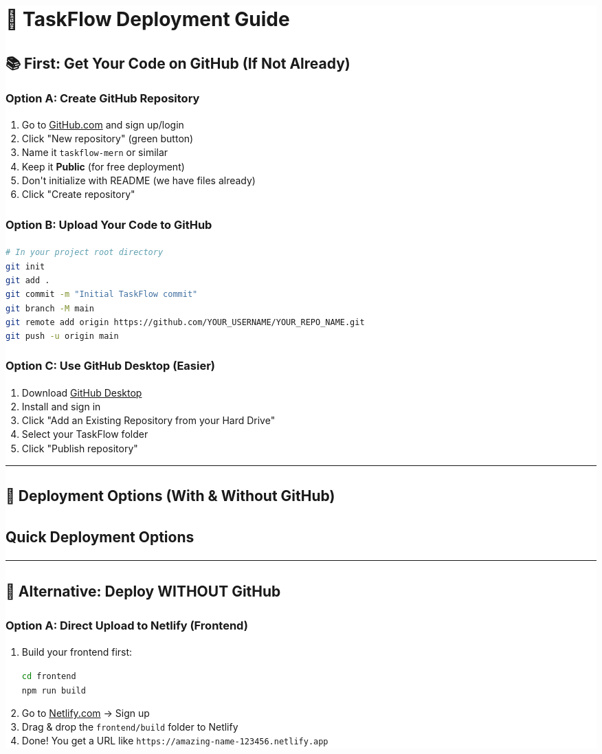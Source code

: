 # 🚀 TaskFlow Deployment Guide

## 📚 First: Get Your Code on GitHub (If Not Already)

### Option A: Create GitHub Repository
1. Go to [GitHub.com](https://github.com) and sign up/login
2. Click "New repository" (green button)
3. Name it `taskflow-mern` or similar
4. Keep it **Public** (for free deployment)
5. Don't initialize with README (we have files already)
6. Click "Create repository"

### Option B: Upload Your Code to GitHub
```bash
# In your project root directory
git init
git add .
git commit -m "Initial TaskFlow commit"
git branch -M main
git remote add origin https://github.com/YOUR_USERNAME/YOUR_REPO_NAME.git
git push -u origin main
```

### Option C: Use GitHub Desktop (Easier)
1. Download [GitHub Desktop](https://desktop.github.com/)
2. Install and sign in
3. Click "Add an Existing Repository from your Hard Drive"
4. Select your TaskFlow folder
5. Click "Publish repository"

---

## 🚀 Deployment Options (With & Without GitHub)

## Quick Deployment Options

---

## 🔄 Alternative: Deploy WITHOUT GitHub

### Option A: Direct Upload to Netlify (Frontend)
1. Build your frontend first:
   ```bash
   cd frontend
   npm run build
   ```
2. Go to [Netlify.com](https://netlify.com/) → Sign up
3. Drag & drop the `frontend/build` folder to Netlify
4. Done! You get a URL like `https://amazing-name-123456.netlify.app`

